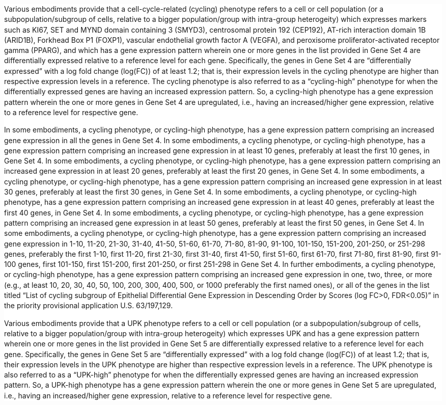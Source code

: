 Various embodiments provide that a cell-cycle-related (cycling) phenotype refers to a cell or cell population (or a subpopulation/subgroup of cells, relative to a bigger population/group with intra-group heterogeity) which expresses markers such as KI67, SET and MYND domain containing 3 (SMYD3), centrosomal protein 192 (CEP192), AT-rich interaction domain 1B (ARID1B), Forkhead Box P1 (FOXP1), vascular endothelial growth factor A (VEGFA), and peroxisome proliferator-activated receptor gamma (PPARG), and which has a gene expression pattern wherein one or more genes in the list provided in Gene Set 4 are differentially expressed relative to a reference level for each gene. Specifically, the genes in Gene Set 4 are “differentially expressed” with a log fold change (log(FC)) of at least 1.2; that is, their expression levels in the cycling phenotype are higher than respective expression levels in a reference. The cycling phenotype is also referred to as a “cycling-high” phenotype for when the differentially expressed genes are having an increased expression pattern. So, a cycling-high phenotype has a gene expression pattern wherein the one or more genes in Gene Set 4 are upregulated, i.e., having an increased/higher gene expression, relative to a reference level for respective gene.

In some embodiments, a cycling phenotype, or cycling-high phenotype, has a gene expression pattern comprising an increased gene expression in all the genes in Gene Set 4. In some embodiments, a cycling phenotype, or cycling-high phenotype, has a gene expression pattern comprising an increased gene expression in at least 10 genes, preferably at least the first 10 genes, in Gene Set 4. In some embodiments, a cycling phenotype, or cycling-high phenotype, has a gene expression pattern comprising an increased gene expression in at least 20 genes, preferably at least the first 20 genes, in Gene Set 4. In some embodiments, a cycling phenotype, or cycling-high phenotype, has a gene expression pattern comprising an increased gene expression in at least 30 genes, preferably at least the first 30 genes, in Gene Set 4. In some embodiments, a cycling phenotype, or cycling-high phenotype, has a gene expression pattern comprising an increased gene expression in at least 40 genes, preferably at least the first 40 genes, in Gene Set 4. In some embodiments, a cycling phenotype, or cycling-high phenotype, has a gene expression pattern comprising an increased gene expression in at least 50 genes, preferably at least the first 50 genes, in Gene Set 4. In some embodiments, a cycling phenotype, or cycling-high phenotype, has a gene expression pattern comprising an increased gene expression in 1-10, 11-20, 21-30, 31-40, 41-50, 51-60, 61-70, 71-80, 81-90, 91-100, 101-150, 151-200, 201-250, or 251-298 genes, preferably the first 1-10, first 11-20, first 21-30, first 31-40, first 41-50, first 51-60, first 61-70, first 71-80, first 81-90, first 91-100 genes, first 101-150, first 151-200, first 201-250, or first 251-298 in Gene Set 4. In further embodiments, a cycling phenotype, or cycling-high phenotype, has a gene expression pattern comprising an increased gene expression in one, two, three, or more (e.g., at least 10, 20, 30, 40, 50, 100, 200, 300, 400, 500, or 1000 preferably the first named ones), or all of the genes in the list titled “List of cycling subgroup of Epithelial Differential Gene Expression in Descending Order by Scores (log FC>0, FDR<0.05)” in the priority provisional application U.S. 63/197,129.

Various embodiments provide that a UPK phenotype refers to a cell or cell population (or a subpopulation/subgroup of cells, relative to a bigger population/group with intra-group heterogeity) which expresses UPK and has a gene expression pattern wherein one or more genes in the list provided in Gene Set 5 are differentially expressed relative to a reference level for each gene. Specifically, the genes in Gene Set 5 are “differentially expressed” with a log fold change (log(FC)) of at least 1.2; that is, their expression levels in the UPK phenotype are higher than respective expression levels in a reference. The UPK phenotype is also referred to as a “UPK-high” phenotype for when the differentially expressed genes are having an increased expression pattern. So, a UPK-high phenotype has a gene expression pattern wherein the one or more genes in Gene Set 5 are upregulated, i.e., having an increased/higher gene expression, relative to a reference level for respective gene.
